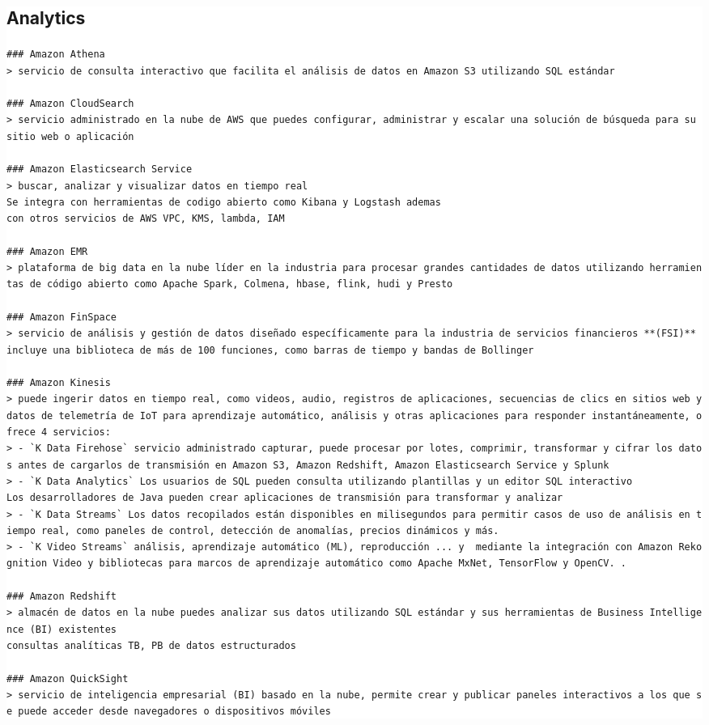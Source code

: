   ## **Analytics**

    ### Amazon Athena
    > servicio de consulta interactivo que facilita el análisis de datos en Amazon S3 utilizando SQL estándar

    ### Amazon CloudSearch
    > servicio administrado en la nube de AWS que puedes configurar, administrar y escalar una solución de búsqueda para su sitio web o aplicación

    ### Amazon Elasticsearch Service
    > buscar, analizar y visualizar datos en tiempo real
    Se integra con herramientas de codigo abierto como Kibana y Logstash ademas 
    con otros servicios de AWS VPC, KMS, lambda, IAM

    ### Amazon EMR
    > plataforma de big data en la nube líder en la industria para procesar grandes cantidades de datos utilizando herramientas de código abierto como Apache Spark, Colmena, hbase, flink, hudi y Presto

    ### Amazon FinSpace
    > servicio de análisis y gestión de datos diseñado específicamente para la industria de servicios financieros **(FSI)** incluye una biblioteca de más de 100 funciones, como barras de tiempo y bandas de Bollinger

    ### Amazon Kinesis
    > puede ingerir datos en tiempo real, como videos, audio, registros de aplicaciones, secuencias de clics en sitios web y datos de telemetría de IoT para aprendizaje automático, análisis y otras aplicaciones para responder instantáneamente, ofrece 4 servicios: 
    > - `K Data Firehose` servicio administrado capturar, puede procesar por lotes, comprimir, transformar y cifrar los datos antes de cargarlos de transmisión en Amazon S3, Amazon Redshift, Amazon Elasticsearch Service y Splunk
    > - `K Data Analytics` Los usuarios de SQL pueden consulta utilizando plantillas y un editor SQL interactivo
    Los desarrolladores de Java pueden crear aplicaciones de transmisión para transformar y analizar
    > - `K Data Streams` Los datos recopilados están disponibles en milisegundos para permitir casos de uso de análisis en tiempo real, como paneles de control, detección de anomalías, precios dinámicos y más.
    > - `K Video Streams` análisis, aprendizaje automático (ML), reproducción ... y  mediante la integración con Amazon Rekognition Video y bibliotecas para marcos de aprendizaje automático como Apache MxNet, TensorFlow y OpenCV. .

    ### Amazon Redshift
    > almacén de datos en la nube puedes analizar sus datos utilizando SQL estándar y sus herramientas de Business Intelligence (BI) existentes
    consultas analíticas TB, PB de datos estructurados

    ### Amazon QuickSight
    > servicio de inteligencia empresarial (BI) basado en la nube, permite crear y publicar paneles interactivos a los que se puede acceder desde navegadores o dispositivos móviles
